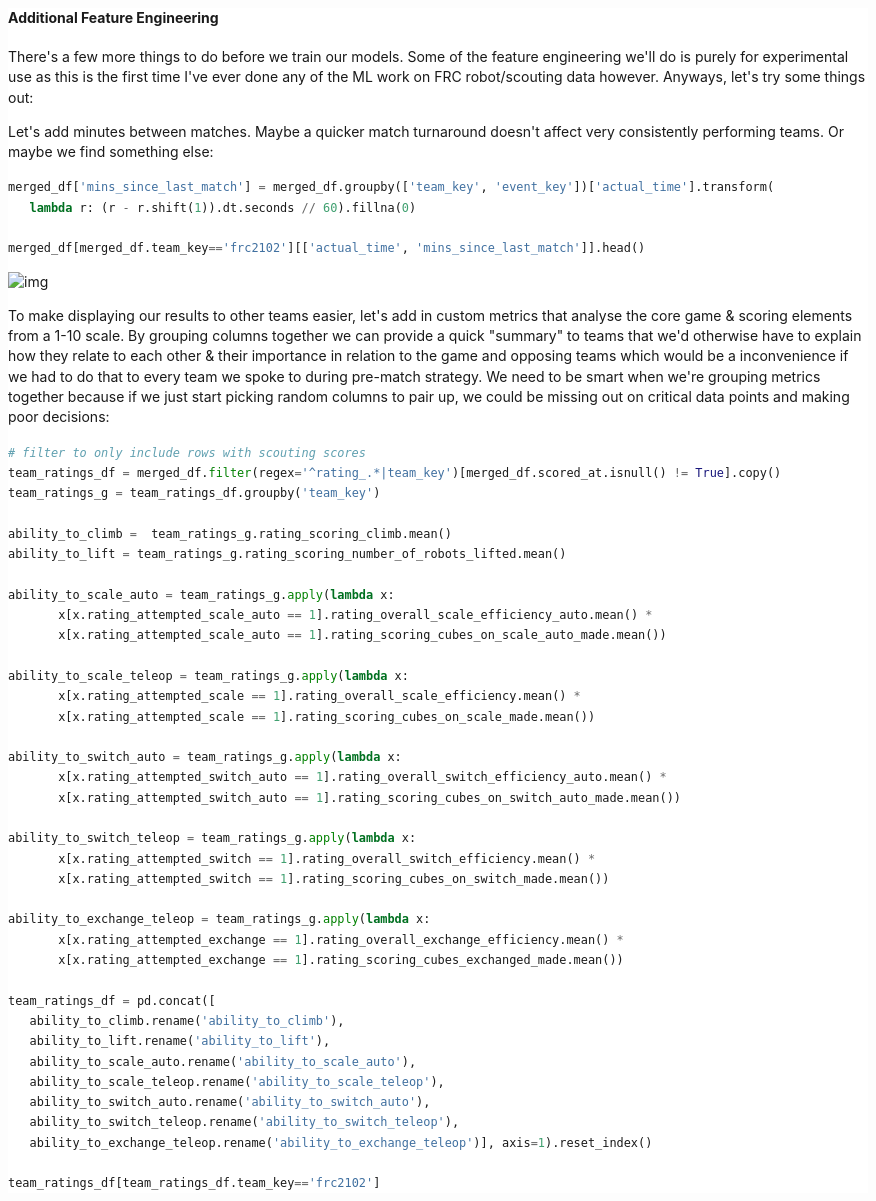 #### Additional Feature Engineering

There's a few more things to do before we train our models. Some of the feature engineering we'll do is purely for experimental use as this is the first time I've ever done any of the ML work on FRC robot/scouting data however. Anyways, let's try some things out:

Let's add minutes between matches. Maybe a quicker match turnaround doesn't affect very consistently performing teams. Or maybe we find something else:

```python
merged_df['mins_since_last_match'] = merged_df.groupby(['team_key', 'event_key'])['actual_time'].transform(
   lambda r: (r - r.shift(1)).dt.seconds // 60).fillna(0)

merged_df[merged_df.team_key=='frc2102'][['actual_time', 'mins_since_last_match']].head()
```
![img](images/scouting_app/jnb_7.png)

To make displaying our results to other teams easier, let's add in custom metrics that analyse the core game & scoring elements from a 1-10 scale. By grouping columns together we can provide a quick "summary" to teams that we'd otherwise have to explain how they relate to each other & their importance in relation to the game and opposing teams which would be a inconvenience if we had to do that to every team we spoke to during pre-match strategy. We need to be smart when we're grouping metrics together because if we just start picking random columns to pair up, we could be missing out on critical data points and making poor decisions:

```python
# filter to only include rows with scouting scores
team_ratings_df = merged_df.filter(regex='^rating_.*|team_key')[merged_df.scored_at.isnull() != True].copy()
team_ratings_g = team_ratings_df.groupby('team_key')

ability_to_climb =  team_ratings_g.rating_scoring_climb.mean()
ability_to_lift = team_ratings_g.rating_scoring_number_of_robots_lifted.mean()

ability_to_scale_auto = team_ratings_g.apply(lambda x:
       x[x.rating_attempted_scale_auto == 1].rating_overall_scale_efficiency_auto.mean() *
       x[x.rating_attempted_scale_auto == 1].rating_scoring_cubes_on_scale_auto_made.mean())

ability_to_scale_teleop = team_ratings_g.apply(lambda x:
       x[x.rating_attempted_scale == 1].rating_overall_scale_efficiency.mean() *
       x[x.rating_attempted_scale == 1].rating_scoring_cubes_on_scale_made.mean())

ability_to_switch_auto = team_ratings_g.apply(lambda x:
       x[x.rating_attempted_switch_auto == 1].rating_overall_switch_efficiency_auto.mean() *
       x[x.rating_attempted_switch_auto == 1].rating_scoring_cubes_on_switch_auto_made.mean())

ability_to_switch_teleop = team_ratings_g.apply(lambda x:
       x[x.rating_attempted_switch == 1].rating_overall_switch_efficiency.mean() *
       x[x.rating_attempted_switch == 1].rating_scoring_cubes_on_switch_made.mean())

ability_to_exchange_teleop = team_ratings_g.apply(lambda x:
       x[x.rating_attempted_exchange == 1].rating_overall_exchange_efficiency.mean() *
       x[x.rating_attempted_exchange == 1].rating_scoring_cubes_exchanged_made.mean())

team_ratings_df = pd.concat([
   ability_to_climb.rename('ability_to_climb'),
   ability_to_lift.rename('ability_to_lift'),
   ability_to_scale_auto.rename('ability_to_scale_auto'),
   ability_to_scale_teleop.rename('ability_to_scale_teleop'),
   ability_to_switch_auto.rename('ability_to_switch_auto'),
   ability_to_switch_teleop.rename('ability_to_switch_teleop'),
   ability_to_exchange_teleop.rename('ability_to_exchange_teleop')], axis=1).reset_index()

team_ratings_df[team_ratings_df.team_key=='frc2102']
```
